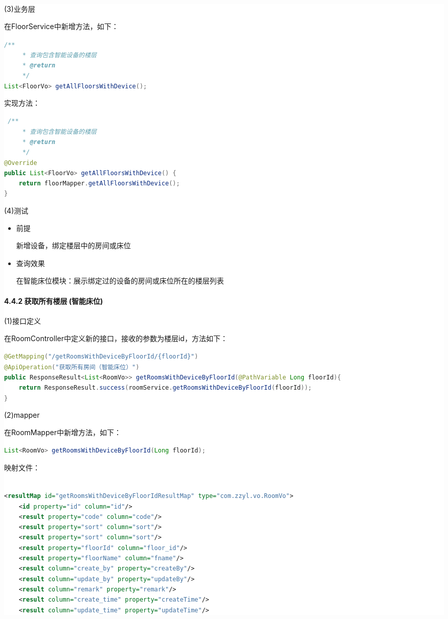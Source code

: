 (3)业务层

在FloorService中新增方法，如下：

```java
/**
     * 查询包含智能设备的楼层
     * @return
     */
List<FloorVo> getAllFloorsWithDevice();
```

实现方法：

```java
 /**
     * 查询包含智能设备的楼层
     * @return
     */
@Override
public List<FloorVo> getAllFloorsWithDevice() {
    return floorMapper.getAllFloorsWithDevice();
}
```

(4)测试

- 前提

  新增设备，绑定楼层中的房间或床位

- 查询效果

  在智能床位模块：展示绑定过的设备的房间或床位所在的楼层列表

#### 4.4.2 获取所有楼层 (智能床位)

(1)接口定义

在RoomController中定义新的接口，接收的参数为楼层id，方法如下：

```java
@GetMapping("/getRoomsWithDeviceByFloorId/{floorId}")
@ApiOperation("获取所有房间（智能床位）")
public ResponseResult<List<RoomVo>> getRoomsWithDeviceByFloorId(@PathVariable Long floorId){
    return ResponseResult.success(roomService.getRoomsWithDeviceByFloorId(floorId));
}
```

(2)mapper

在RoomMapper中新增方法，如下：

```java
List<RoomVo> getRoomsWithDeviceByFloorId(Long floorId);
```

映射文件：

```xml

<resultMap id="getRoomsWithDeviceByFloorIdResultMap" type="com.zzyl.vo.RoomVo">
    <id property="id" column="id"/>
    <result property="code" column="code"/>
    <result property="sort" column="sort"/>
    <result property="sort" column="sort"/>
    <result property="floorId" column="floor_id"/>
    <result property="floorName" column="fname"/>
    <result column="create_by" property="createBy"/>
    <result column="update_by" property="updateBy"/>
    <result column="remark" property="remark"/>
    <result column="create_time" property="createTime"/>
    <result column="update_time" property="updateTime"/>
```